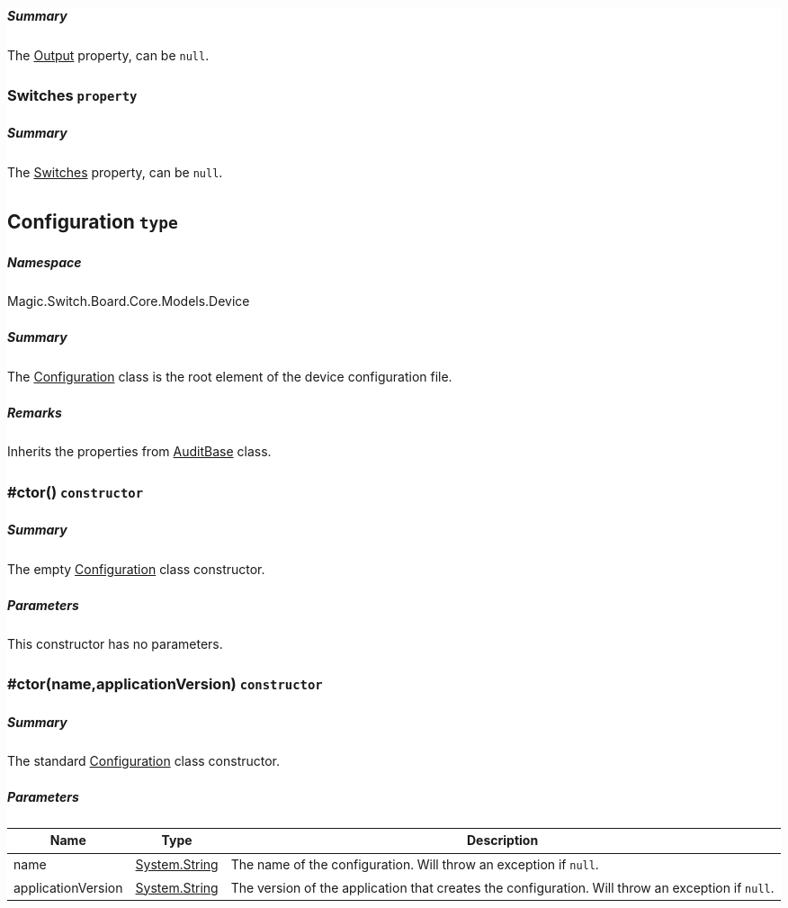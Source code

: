##### Summary

The [Output](#P-Magic-Switch-Board-Core-Models-Device-Channel-Output 'Magic.Switch.Board.Core.Models.Device.Channel.Output') property, can be `null`.

<a name='P-Magic-Switch-Board-Core-Models-Device-Channel-Switches'></a>
### Switches `property`

##### Summary

The [Switches](#P-Magic-Switch-Board-Core-Models-Device-Channel-Switches 'Magic.Switch.Board.Core.Models.Device.Channel.Switches') property, can be `null`.

<a name='T-Magic-Switch-Board-Core-Models-Device-Configuration'></a>
## Configuration `type`

##### Namespace

Magic.Switch.Board.Core.Models.Device

##### Summary

The [Configuration](#T-Magic-Switch-Board-Core-Models-Device-Configuration 'Magic.Switch.Board.Core.Models.Device.Configuration') class is the root element of the device configuration file.

##### Remarks

Inherits the properties from [AuditBase](#T-Magic-Switch-Board-Core-Models-Device-Base-AuditBase 'Magic.Switch.Board.Core.Models.Device.Base.AuditBase') class.

<a name='M-Magic-Switch-Board-Core-Models-Device-Configuration-#ctor'></a>
### #ctor() `constructor`

##### Summary

The empty [Configuration](#T-Magic-Switch-Board-Core-Models-Device-Configuration 'Magic.Switch.Board.Core.Models.Device.Configuration') class constructor.

##### Parameters

This constructor has no parameters.

<a name='M-Magic-Switch-Board-Core-Models-Device-Configuration-#ctor-System-String,System-String-'></a>
### #ctor(name,applicationVersion) `constructor`

##### Summary

The standard [Configuration](#T-Magic-Switch-Board-Core-Models-Device-Configuration 'Magic.Switch.Board.Core.Models.Device.Configuration') class constructor.

##### Parameters

| Name | Type | Description |
| ---- | ---- | ----------- |
| name | [System.String](http://msdn.microsoft.com/query/dev14.query?appId=Dev14IDEF1&l=EN-US&k=k:System.String 'System.String') | The name of the configuration. Will throw an exception if `null`. |
| applicationVersion | [System.String](http://msdn.microsoft.com/query/dev14.query?appId=Dev14IDEF1&l=EN-US&k=k:System.String 'System.String') | The version of the application that creates the configuration. Will throw an exception if `null`. |
